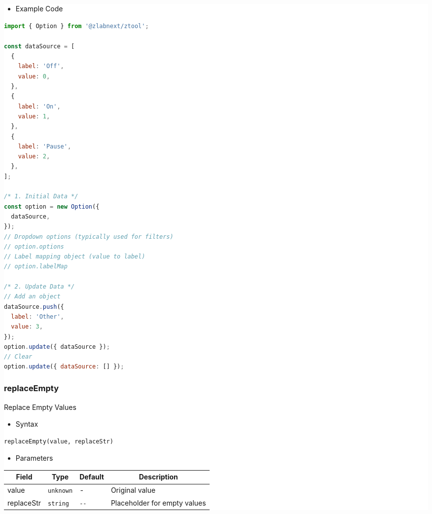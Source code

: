 - Example Code

```js
import { Option } from '@zlabnext/ztool';

const dataSource = [
  {
    label: 'Off',
    value: 0,
  },
  {
    label: 'On',
    value: 1,
  },
  {
    label: 'Pause',
    value: 2,
  },
];

/* 1. Initial Data */
const option = new Option({
  dataSource,
});
// Dropdown options (typically used for filters)
// option.options
// Label mapping object (value to label)
// option.labelMap

/* 2. Update Data */
// Add an object
dataSource.push({
  label: 'Other',
  value: 3,
});
option.update({ dataSource });
// Clear
option.update({ dataSource: [] });
```

### replaceEmpty

Replace Empty Values

- Syntax

`replaceEmpty(value, replaceStr)`

- Parameters

| Field      | Type      | Default | Description                  |
| ---------- | --------- | ------- | ---------------------------- |
| value      | `unknown` | -       | Original value               |
| replaceStr | `string`  | `--`    | Placeholder for empty values |
